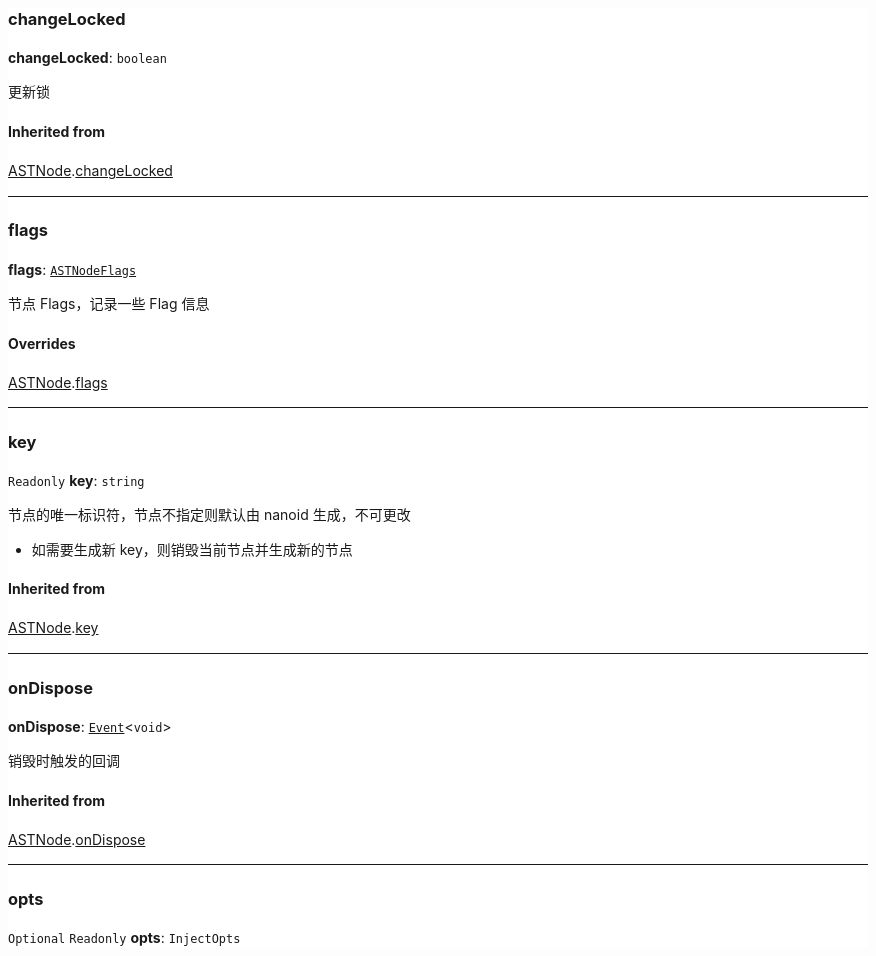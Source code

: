 ### changeLocked

**changeLocked**: `boolean`

更新锁

#### Inherited from

[ASTNode](/auto-docs/fixed-layout-editor/classes/ASTNode.md).[changeLocked](/auto-docs/fixed-layout-editor/classes/ASTNode.md#changelocked)

***

### flags

**flags**: [`ASTNodeFlags`](/auto-docs/fixed-layout-editor/enums/ASTNodeFlags.md)

节点 Flags，记录一些 Flag 信息

#### Overrides

[ASTNode](/auto-docs/fixed-layout-editor/classes/ASTNode.md).[flags](/auto-docs/fixed-layout-editor/classes/ASTNode.md#flags)

***

### key

`Readonly` **key**: `string`

节点的唯一标识符，节点不指定则默认由 nanoid 生成，不可更改

* 如需要生成新 key，则销毁当前节点并生成新的节点

#### Inherited from

[ASTNode](/auto-docs/fixed-layout-editor/classes/ASTNode.md).[key](/auto-docs/fixed-layout-editor/classes/ASTNode.md#key)

***

### onDispose

**onDispose**: [`Event`](/auto-docs/fixed-layout-editor/interfaces/Event-1.md)<`void`>

销毁时触发的回调

#### Inherited from

[ASTNode](/auto-docs/fixed-layout-editor/classes/ASTNode.md).[onDispose](/auto-docs/fixed-layout-editor/classes/ASTNode.md#ondispose)

***

### opts

`Optional` `Readonly` **opts**: `InjectOpts`
